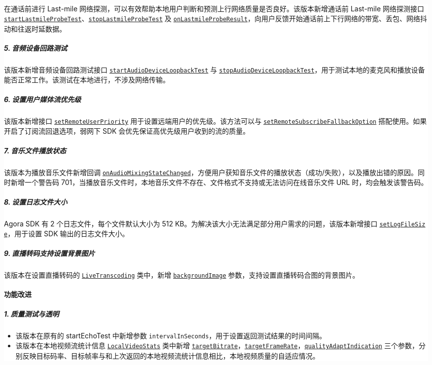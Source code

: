 在通话前进行 Last-mile 网络探测，可以有效帮助本地用户判断和预测上行网络质量是否良好。该版本新增通话前 Last-mile 网络探测接口 [`startLastmileProbeTest`](https://docs.agora.io/cn/Interactive%20Broadcast/API%20Reference/cpp/classagora_1_1rtc_1_1_i_rtc_engine.html#adb3ab7a20afca02f5a5ab6fafe026f2b)、[`stopLastmileProbeTest`](https://docs.agora.io/cn/Interactive%20Broadcast/API%20Reference/cpp/classagora_1_1rtc_1_1_i_rtc_engine.html#a94f3494035429684a750e1dee7ef1593) 及 [`onLastmileProbeResult`](https://docs.agora.io/cn/Interactive%20Broadcast/API%20Reference/cpp/classagora_1_1rtc_1_1_i_rtc_engine_event_handler.html#a44134dfda5d412831fa8e44fa533fca5)，向用户反馈开始通话前上下行网络的带宽、丢包、网络抖动和往返时延数据。

##### 5. 音频设备回路测试

该版本新增音频设备回路测试接口 [`startAudioDeviceLoopbackTest`](https://docs.agora.io/cn/Interactive%20Broadcast/API%20Reference/cpp/classagora_1_1rtc_1_1_i_audio_device_manager.html#ac78c08f3212dc3efa000e197207dec53) 与 [`stopAudioDeviceLoopbackTest`](https://docs.agora.io/cn/Interactive%20Broadcast/API%20Reference/cpp/classagora_1_1rtc_1_1_i_audio_device_manager.html#aad01da1e0bacd3f2fd355483f9e3befb)，用于测试本地的麦克风和播放设备能否正常工作。该测试在本地进行，不涉及网络传输。

##### 6. 设置用户媒体流优先级

该版本新增接口 [`setRemoteUserPriority`](https://docs.agora.io/cn/Interactive%20Broadcast/API%20Reference/cpp/classagora_1_1rtc_1_1_i_rtc_engine.html#aecb5d85e9b3a60947d569b88253da710) 用于设置远端用户的优先级。该方法可以与 [`setRemoteSubscribeFallbackOption`](https://docs.agora.io/cn/Interactive%20Broadcast/API%20Reference/cpp/classagora_1_1rtc_1_1_rtc_engine_parameters.html#a50e727c34b662de64c03b0479a7fe8e7) 搭配使用。如果开启了订阅流回退选项，弱网下 SDK 会优先保证高优先级用户收到的流的质量。

##### 7. 音乐文件播放状态

该版本为播放音乐文件新增回调 [`onAudioMixingStateChanged`](https://docs.agora.io/cn/Interactive%20Broadcast/API%20Reference/cpp/classagora_1_1rtc_1_1_i_rtc_engine_event_handler.html#a298389513bfaa50af4277fc3296e3f22)，方便用户获知音乐文件的播放状态（成功/失败），以及播放出错的原因。同时新增一个警告码 701，当播放音乐文件时，本地音乐文件不存在、文件格式不支持或无法访问在线音乐文件 URL 时，均会触发该警告码。

##### 8. 设置日志文件大小

Agora SDK 有 2 个日志文件，每个文件默认大小为 512 KB。为解决该大小无法满足部分用户需求的问题，该版本新增接口 [`setLogFileSize`](https://docs.agora.io/cn/Interactive%20Broadcast/API%20Reference/cpp/classagora_1_1rtc_1_1_rtc_engine_parameters.html#a6fb256cb165856a4412bb30b098408a1)，用于设置 SDK 输出的日志文件大小。

##### 9. 直播转码支持设置背景图片

该版本在设置直播转码的 [`LiveTranscoding`](https://docs.agora.io/cn/Interactive%20Broadcast/API%20Reference/cpp/structagora_1_1rtc_1_1_live_transcoding.html) 类中，新增 [`backgroundImage`](https://docs.agora.io/cn/Interactive%20Broadcast/API%20Reference/cpp/structagora_1_1rtc_1_1_live_transcoding.html#a729037c7cf31b57efd1e8c9fadeab6eb) 参数，支持设置直播转码合图的背景图片。

#### 功能改进

##### 1. 质量测试与透明

- 该版本在原有的 startEchoTest 中新增参数 `intervalInSeconds`，用于设置返回测试结果的时间间隔。
- 该版本在本地视频流统计信息 [`LocalVideoStats`](https://docs.agora.io/cn/Interactive%20Broadcast/API%20Reference/cpp/structagora_1_1rtc_1_1_local_video_stats.html) 类中新增 [`targetBitrate`](https://docs.agora.io/cn/Interactive%20Broadcast/API%20Reference/cpp/structagora_1_1rtc_1_1_local_video_stats.html#a3e8d46c9b67c9fe62487ec56bc587fd6)，[`targetFrameRate`](https://docs.agora.io/cn/Interactive%20Broadcast/API%20Reference/cpp/structagora_1_1rtc_1_1_local_video_stats.html#ac06928c5bf18c5db7eb4661dd783ba0a)，[`qualityAdaptIndication`](https://docs.agora.io/cn/Interactive%20Broadcast/API%20Reference/cpp/structagora_1_1rtc_1_1_local_video_stats.html#a902fc5b33956471b7a28f43399fa8b20) 三个参数，分别反映目标码率、目标帧率与和上次返回的本地视频流统计信息相比，本地视频质量的自适应情况。
